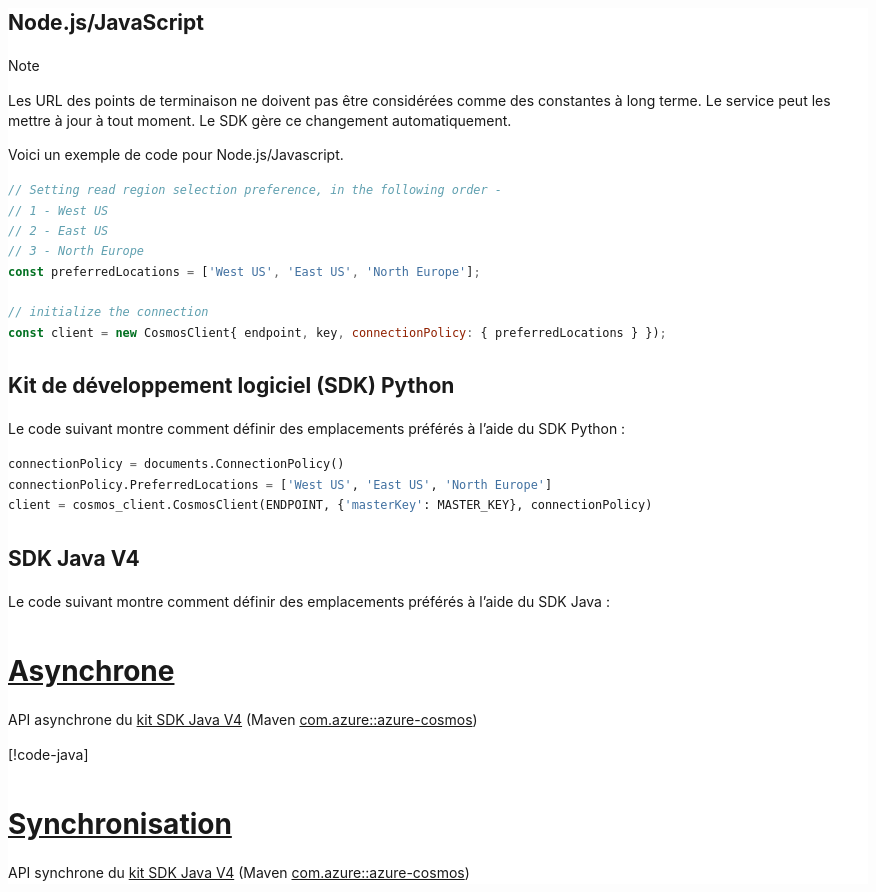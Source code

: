 
## <a name="nodejsjavascript"></a>Node.js/JavaScript

> [!NOTE]
> Les URL des points de terminaison ne doivent pas être considérées comme des constantes à long terme. Le service peut les mettre à jour à tout moment. Le SDK gère ce changement automatiquement.
>
>

Voici un exemple de code pour Node.js/Javascript.

```JavaScript
// Setting read region selection preference, in the following order -
// 1 - West US
// 2 - East US
// 3 - North Europe
const preferredLocations = ['West US', 'East US', 'North Europe'];

// initialize the connection
const client = new CosmosClient{ endpoint, key, connectionPolicy: { preferredLocations } });
```

## <a name="python-sdk"></a>Kit de développement logiciel (SDK) Python

Le code suivant montre comment définir des emplacements préférés à l’aide du SDK Python :

```python
connectionPolicy = documents.ConnectionPolicy()
connectionPolicy.PreferredLocations = ['West US', 'East US', 'North Europe']
client = cosmos_client.CosmosClient(ENDPOINT, {'masterKey': MASTER_KEY}, connectionPolicy)

```

## <a name="java-v4-sdk"></a><a id="java4-preferred-locations"></a> SDK Java V4

Le code suivant montre comment définir des emplacements préférés à l’aide du SDK Java :

# <a name="async"></a>[Asynchrone](#tab/api-async)

   API asynchrone du [kit SDK Java V4](sql-api-sdk-java-v4.md) (Maven [com.azure::azure-cosmos](https://mvnrepository.com/artifact/com.azure/azure-cosmos))

   [!code-java[](~/azure-cosmos-java-sql-api-samples/src/main/java/com/azure/cosmos/examples/documentationsnippets/async/SampleDocumentationSnippetsAsync.java?name=TutorialGlobalDistributionPreferredLocationAsync)]

# <a name="sync"></a>[Synchronisation](#tab/api-sync)

   API synchrone du [kit SDK Java V4](sql-api-sdk-java-v4.md) (Maven [com.azure::azure-cosmos](https://mvnrepository.com/artifact/com.azure/azure-cosmos))


[regions]: https://azure.microsoft.com/regions/